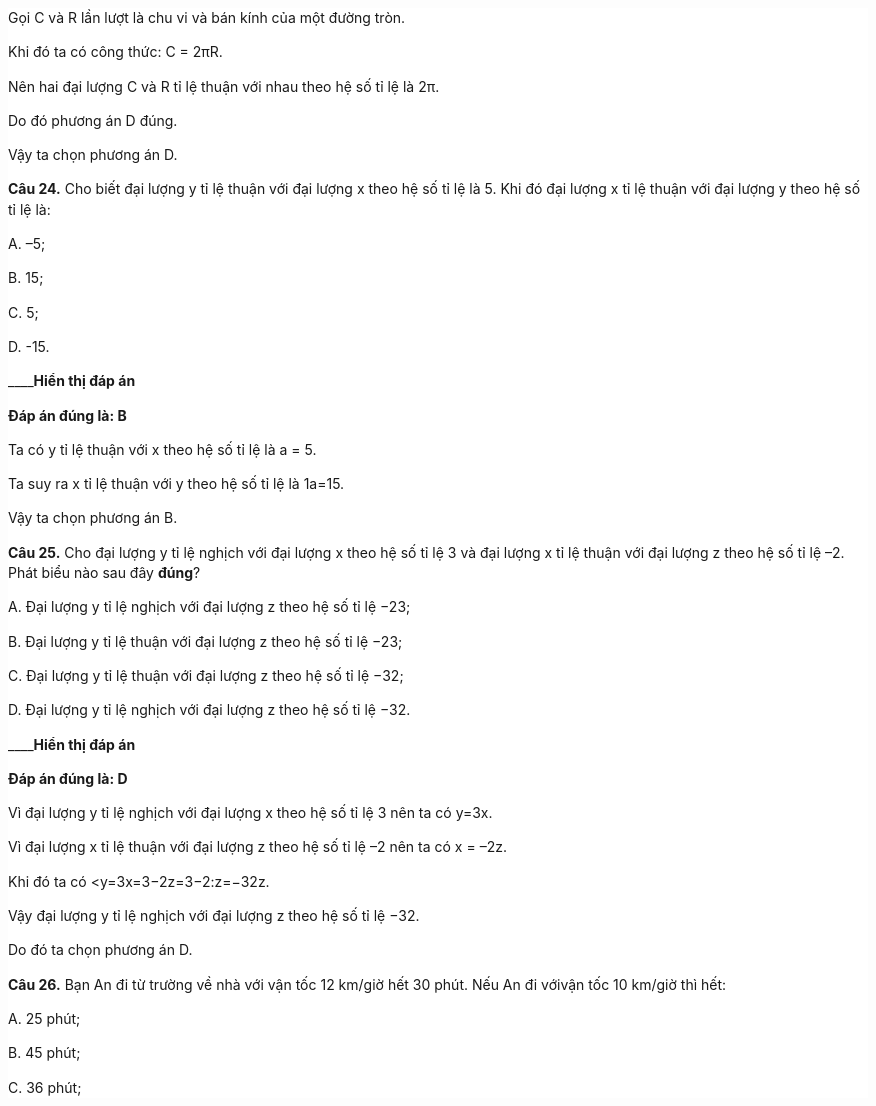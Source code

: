 Gọi C và R lần lượt là chu vi và bán kính của một đường tròn.

Khi đó ta có công thức: C = 2πR.

Nên hai đại lượng C và R tỉ lệ thuận với nhau theo hệ số tỉ lệ là 2π.

Do đó phương án D đúng.

Vậy ta chọn phương án D.

**Câu 24.** Cho biết đại lượng y tỉ lệ thuận với đại lượng x theo hệ số tỉ lệ là 5. Khi đó đại lượng x tỉ lệ thuận với đại lượng y theo hệ số tỉ lệ là:

A. –5; 

B. 15; 

C. 5; 

D. -15.

____**Hiển thị đáp án**

**Đáp án đúng là: B**

Ta có y tỉ lệ thuận với x theo hệ số tỉ lệ là a = 5.

Ta suy ra x tỉ lệ thuận với y theo hệ số tỉ lệ là 1a=15.

Vậy ta chọn phương án B.

**Câu 25.** Cho đại lượng y tỉ lệ nghịch với đại lượng x theo hệ số tỉ lệ 3 và đại lượng x tỉ lệ thuận với đại lượng z theo hệ số tỉ lệ –2. Phát biểu nào sau đây **đúng**?

A. Đại lượng y tỉ lệ nghịch với đại lượng z theo hệ số tỉ lệ −23; 

B. Đại lượng y tỉ lệ thuận với đại lượng z theo hệ số tỉ lệ −23; 

C. Đại lượng y tỉ lệ thuận với đại lượng z theo hệ số tỉ lệ −32; 

D. Đại lượng y tỉ lệ nghịch với đại lượng z theo hệ số tỉ lệ −32.

____**Hiển thị đáp án**

**Đáp án đúng là: D**

Vì đại lượng y tỉ lệ nghịch với đại lượng x theo hệ số tỉ lệ 3 nên ta có y=3x.

Vì đại lượng x tỉ lệ thuận với đại lượng z theo hệ số tỉ lệ –2 nên ta có x = –2z.

Khi đó ta có <y=3x=3−2z=3−2:z=−32z.

Vậy đại lượng y tỉ lệ nghịch với đại lượng z theo hệ số tỉ lệ −32.

Do đó ta chọn phương án D.

**Câu 26.** Bạn An đi từ trường về nhà với vận tốc 12 km/giờ hết 30 phút. Nếu An đi vớivận tốc 10 km/giờ thì hết:

A. 25 phút; 

B. 45 phút; 

C. 36 phút; 
